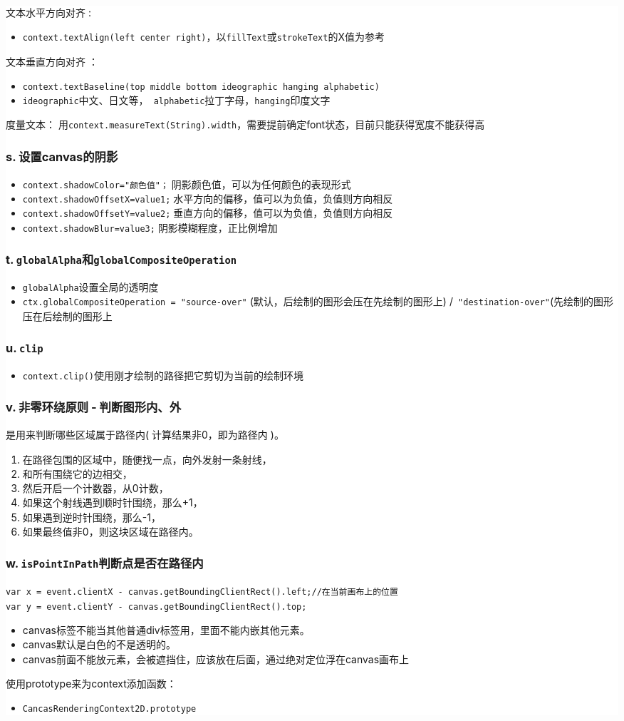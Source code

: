 

文本水平方向对齐 :
- `context.textAlign(left center right)`，以`fillText`或`strokeText`的X值为参考

文本垂直方向对齐 ：
- `context.textBaseline(top middle bottom ideographic hanging alphabetic)`
- `ideographic`中文、日文等，` alphabetic`拉丁字母，`hanging`印度文字

度量文本：
用`context.measureText(String).width`，需要提前确定font状态，目前只能获得宽度不能获得高



### s. 设置canvas的阴影

- `context.shadowColor="颜色值"；` 阴影颜色值，可以为任何颜色的表现形式
- `context.shadowOffsetX=value1;` 水平方向的偏移，值可以为负值，负值则方向相反
- `context.shadowOffsetY=value2;` 垂直方向的偏移，值可以为负值，负值则方向相反
- `context.shadowBlur=value3;` 阴影模糊程度，正比例增加


### t. `globalAlpha`和`globalCompositeOperation`
- `globalAlpha`设置全局的透明度
- `ctx.globalCompositeOperation = "source-over"` (默认，后绘制的图形会压在先绘制的图形上) /` "destination-over"`(先绘制的图形压在后绘制的图形上


### u. `clip`
- `context.clip()`使用刚才绘制的路径把它剪切为当前的绘制环境



### v. 非零环绕原则 - 判断图形内、外

是用来判断哪些区域属于路径内( 计算结果非0，即为路径内 )。
1. 在路径包围的区域中，随便找一点，向外发射一条射线，
2. 和所有围绕它的边相交，
3. 然后开启一个计数器，从0计数，
4. 如果这个射线遇到顺时针围绕，那么+1，
5. 如果遇到逆时针围绕，那么-1，
6. 如果最终值非0，则这块区域在路径内。



### w. `isPointInPath`判断点是否在路径内

```
var x = event.clientX - canvas.getBoundingClientRect().left;//在当前画布上的位置
var y = event.clientY - canvas.getBoundingClientRect().top;
```

- canvas标签不能当其他普通div标签用，里面不能内嵌其他元素。
- canvas默认是白色的不是透明的。
- canvas前面不能放元素，会被遮挡住，应该放在后面，通过绝对定位浮在canvas画布上


使用prototype来为context添加函数：
- `CancasRenderingContext2D.prototype`
